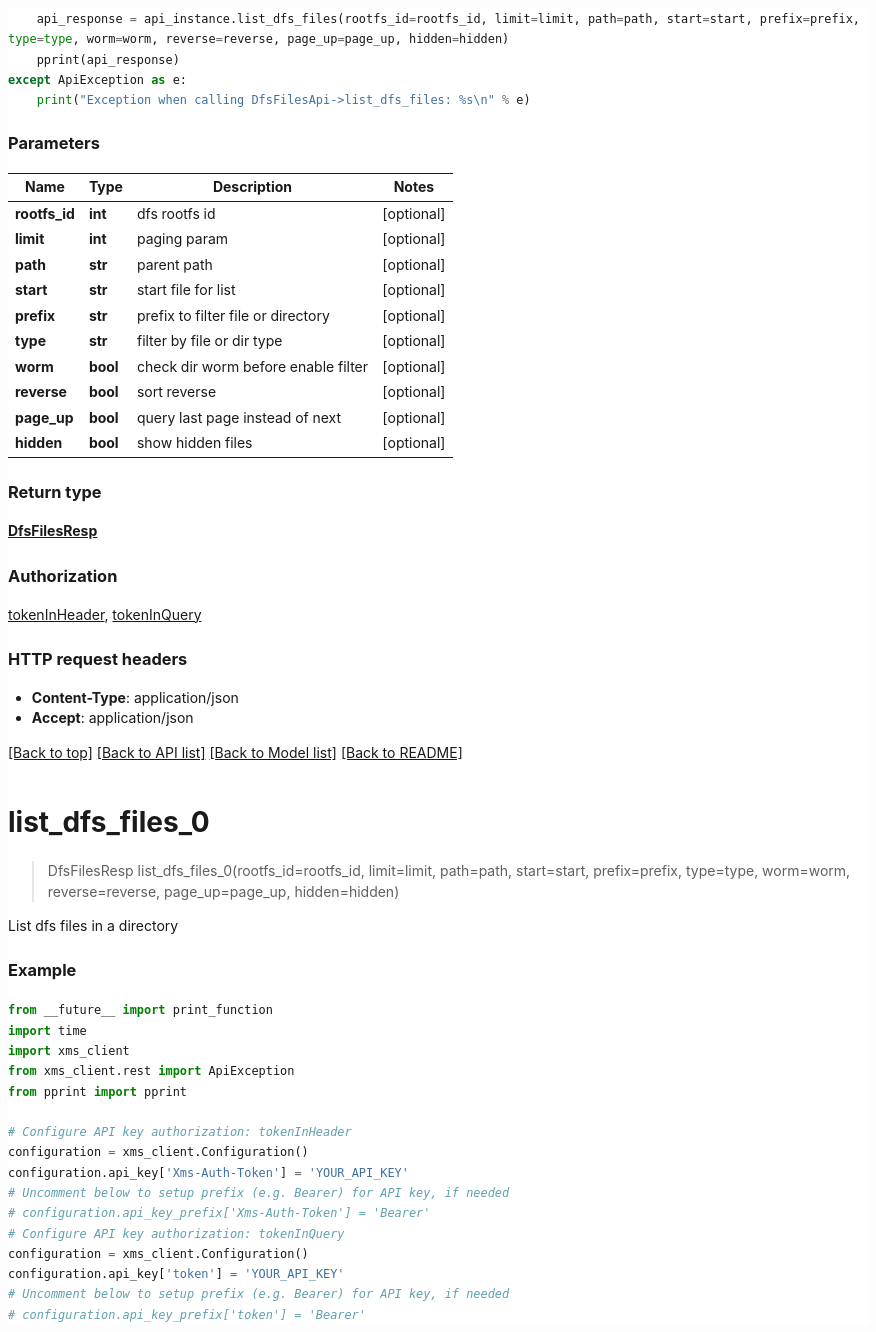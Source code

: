 ```python
    api_response = api_instance.list_dfs_files(rootfs_id=rootfs_id, limit=limit, path=path, start=start, prefix=prefix, type=type, worm=worm, reverse=reverse, page_up=page_up, hidden=hidden)
    pprint(api_response)
except ApiException as e:
    print("Exception when calling DfsFilesApi->list_dfs_files: %s\n" % e)
```

### Parameters

Name | Type | Description  | Notes
------------- | ------------- | ------------- | -------------
 **rootfs_id** | **int**| dfs rootfs id | [optional] 
 **limit** | **int**| paging param | [optional] 
 **path** | **str**| parent path | [optional] 
 **start** | **str**| start file for list | [optional] 
 **prefix** | **str**| prefix to filter file or directory | [optional] 
 **type** | **str**| filter by file or dir type | [optional] 
 **worm** | **bool**| check dir worm before enable filter | [optional] 
 **reverse** | **bool**| sort reverse | [optional] 
 **page_up** | **bool**| query last page instead of next | [optional] 
 **hidden** | **bool**| show hidden files | [optional] 

### Return type

[**DfsFilesResp**](DfsFilesResp.md)

### Authorization

[tokenInHeader](../README.md#tokenInHeader), [tokenInQuery](../README.md#tokenInQuery)

### HTTP request headers

 - **Content-Type**: application/json
 - **Accept**: application/json

[[Back to top]](#) [[Back to API list]](../README.md#documentation-for-api-endpoints) [[Back to Model list]](../README.md#documentation-for-models) [[Back to README]](../README.md)

# **list_dfs_files_0**
> DfsFilesResp list_dfs_files_0(rootfs_id=rootfs_id, limit=limit, path=path, start=start, prefix=prefix, type=type, worm=worm, reverse=reverse, page_up=page_up, hidden=hidden)



List dfs files in a directory

### Example
```python
from __future__ import print_function
import time
import xms_client
from xms_client.rest import ApiException
from pprint import pprint

# Configure API key authorization: tokenInHeader
configuration = xms_client.Configuration()
configuration.api_key['Xms-Auth-Token'] = 'YOUR_API_KEY'
# Uncomment below to setup prefix (e.g. Bearer) for API key, if needed
# configuration.api_key_prefix['Xms-Auth-Token'] = 'Bearer'
# Configure API key authorization: tokenInQuery
configuration = xms_client.Configuration()
configuration.api_key['token'] = 'YOUR_API_KEY'
# Uncomment below to setup prefix (e.g. Bearer) for API key, if needed
# configuration.api_key_prefix['token'] = 'Bearer'
```